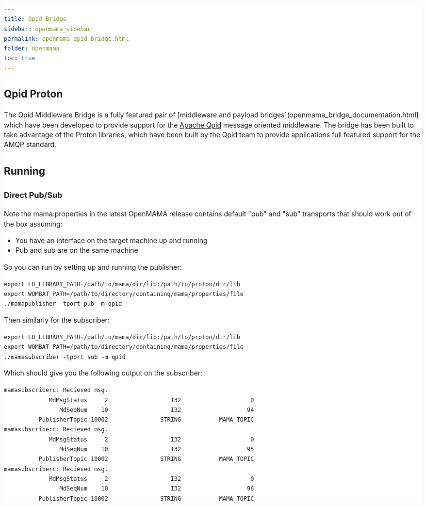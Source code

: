 ```yaml
---
title: Qpid Bridge
sidebar: openmama_sidebar
permalink: openmama_qpid_bridge.html
folder: openmama
toc: true
---
```


## Qpid Proton

The Qpid Middleware Bridge is a fully featured pair of [middleware and payload bridges](openmama_bridge_documentation.html] 
which have been developed to provide support for the [Apache Qpid](http://qpid.apache.org/) message oriented middleware. 
The bridge has been built to take advantage of the [Proton](http://qpid.apache.org/proton/index.html) libraries, which have 
been built by the Qpid team to provide applications full featured support for the AMQP standard.

## Running

### Direct Pub/Sub
Note the mama.properties in the latest OpenMAMA release contains default "pub" and "sub" 
transports that should work out of the box assuming:

* You have an interface on the target machine up and running
* Pub and sub are on the same machine

So you can run by setting up and running the publisher:

```
export LD_LIBRARY_PATH=/path/to/mama/dir/lib:/path/to/proton/dir/lib
export WOMBAT_PATH=/path/to/directory/containing/mama/properties/file
./mamapublisher -tport pub -m qpid
```

Then similarly for the subscriber:

```
export LD_LIBRARY_PATH=/path/to/mama/dir/lib:/path/to/proton/dir/lib
export WOMBAT_PATH=/path/to/directory/containing/mama/properties/file
./mamasubscriber -tport sub -m qpid
```

Which should give you the following output on the subscriber:

```
mamasubscriberc: Recieved msg.
             MdMsgStatus     2                  I32                    0
                MdSeqNum    10                  I32                   94
          PublisherTopic 10002               STRING           MAMA_TOPIC
mamasubscriberc: Recieved msg.
             MdMsgStatus     2                  I32                    0
                MdSeqNum    10                  I32                   95
          PublisherTopic 10002               STRING           MAMA_TOPIC
mamasubscriberc: Recieved msg.
             MdMsgStatus     2                  I32                    0
                MdSeqNum    10                  I32                   96
          PublisherTopic 10002               STRING           MAMA_TOPIC
```
